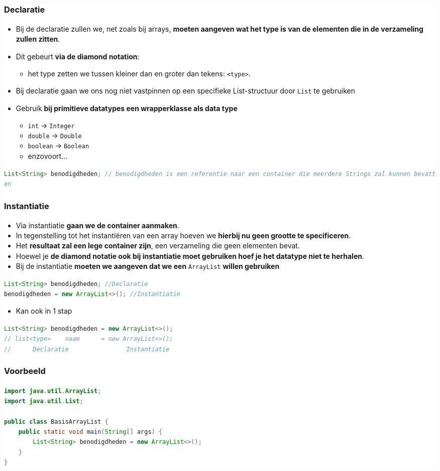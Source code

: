 ### Declaratie

- Bij de declaratie zullen we, net zoals bij arrays, **moeten aangeven wat het type is van de elementen die in de verzameling zullen zitten**.
- Dit gebeurt **via de diamond notation**: 
	- het type zetten we tussen kleiner dan en groter dan tekens: `<type>`.
- Bij declaratie gaan we ons nog niet vastpinnen op een specifieke List-structuur door `List` te gebruiken

- Gebruik **bij primitieve datatypes een wrapperklasse als data type**
	-  `int` → `Integer`
	- `double` → `Double`
	- `boolean` → `Boolean`
	- enzovoort...

```java
List<String> benodigdheden; // benodigdheden is een referentie naar een container die meerdere Strings zal kunnen bevatten
```

### Instantiatie

- Via instantiatie **gaan we de container aanmaken**.
- In tegenstelling tot het instantiëren van een array hoeven we **hierbij nu geen grootte te specificeren**.
- Het **resultaat zal een lege container zijn**, een verzameling die geen elementen bevat. 
- Hoewel je **de diamond notatie ook bij instantiatie moet gebruiken hoef je het datatype niet te herhalen**.
- Bij de instantiatie **moeten we aangeven dat we een** `ArrayList` **willen gebruiken**


```java
List<String> benodigdheden; //Declaratie
benodigdheden = new ArrayList<>(); //Instantiatie
```

- Kan ook in 1 stap

```java
List<String> benodigdheden = new ArrayList<>();
// list<type>    naam      = new ArrayList<>();
//      Declaratie                Instantiatie
```

### Voorbeeld

```java
import java.util.ArrayList;
import java.util.List;

public class BasisArrayList {
	public static void main(String[] args) {
		List<String> benodigdheden = new ArrayList<>();
	}
}
```
